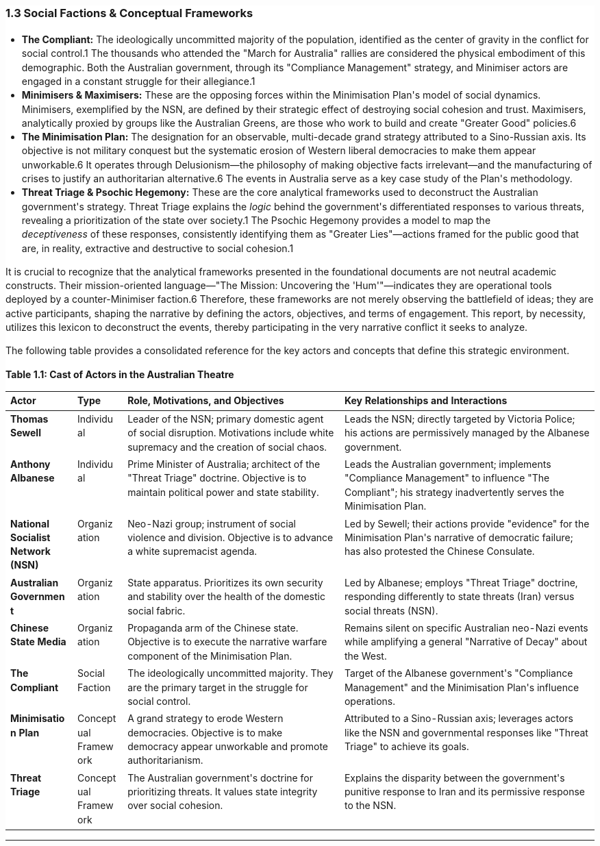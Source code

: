 ### **1.3 Social Factions & Conceptual Frameworks**

* **The Compliant:** The ideologically uncommitted majority of the population, identified as the center of gravity in the conflict for social control.1 The thousands who attended the "March for Australia" rallies are considered the physical embodiment of this demographic. Both the Australian government, through its "Compliance Management" strategy, and Minimiser actors are engaged in a constant struggle for their allegiance.1  
* **Minimisers & Maximisers:** These are the opposing forces within the Minimisation Plan's model of social dynamics. Minimisers, exemplified by the NSN, are defined by their strategic effect of destroying social cohesion and trust. Maximisers, analytically proxied by groups like the Australian Greens, are those who work to build and create "Greater Good" policies.6  
* **The Minimisation Plan:** The designation for an observable, multi-decade grand strategy attributed to a Sino-Russian axis. Its objective is not military conquest but the systematic erosion of Western liberal democracies to make them appear unworkable.6 It operates through Delusionism—the philosophy of making objective facts irrelevant—and the manufacturing of crises to justify an authoritarian alternative.6 The events in Australia serve as a key case study of the Plan's methodology.  
* **Threat Triage & Psochic Hegemony:** These are the core analytical frameworks used to deconstruct the Australian government's strategy. Threat Triage explains the *logic* behind the government's differentiated responses to various threats, revealing a prioritization of the state over society.1 The Psochic Hegemony provides a model to map the  
  *deceptiveness* of these responses, consistently identifying them as "Greater Lies"—actions framed for the public good that are, in reality, extractive and destructive to social cohesion.1

It is crucial to recognize that the analytical frameworks presented in the foundational documents are not neutral academic constructs. Their mission-oriented language—"The Mission: Uncovering the 'Hum'"—indicates they are operational tools deployed by a counter-Minimiser faction.6 Therefore, these frameworks are not merely observing the battlefield of ideas; they are active participants, shaping the narrative by defining the actors, objectives, and terms of engagement. This report, by necessity, utilizes this lexicon to deconstruct the events, thereby participating in the very narrative conflict it seeks to analyze.

The following table provides a consolidated reference for the key actors and concepts that define this strategic environment.

**Table 1.1: Cast of Actors in the Australian Theatre**

| Actor | Type | Role, Motivations, and Objectives | Key Relationships and Interactions |
| :---- | :---- | :---- | :---- |
| **Thomas Sewell** | Individual | Leader of the NSN; primary domestic agent of social disruption. Motivations include white supremacy and the creation of social chaos. | Leads the NSN; directly targeted by Victoria Police; his actions are permissively managed by the Albanese government. |
| **Anthony Albanese** | Individual | Prime Minister of Australia; architect of the "Threat Triage" doctrine. Objective is to maintain political power and state stability. | Leads the Australian government; implements "Compliance Management" to influence "The Compliant"; his strategy inadvertently serves the Minimisation Plan. |
| **National Socialist Network (NSN)** | Organization | Neo-Nazi group; instrument of social violence and division. Objective is to advance a white supremacist agenda. | Led by Sewell; their actions provide "evidence" for the Minimisation Plan's narrative of democratic failure; has also protested the Chinese Consulate. |
| **Australian Government** | Organization | State apparatus. Prioritizes its own security and stability over the health of the domestic social fabric. | Led by Albanese; employs "Threat Triage" doctrine, responding differently to state threats (Iran) versus social threats (NSN). |
| **Chinese State Media** | Organization | Propaganda arm of the Chinese state. Objective is to execute the narrative warfare component of the Minimisation Plan. | Remains silent on specific Australian neo-Nazi events while amplifying a general "Narrative of Decay" about the West. |
| **The Compliant** | Social Faction | The ideologically uncommitted majority. They are the primary target in the struggle for social control. | Target of the Albanese government's "Compliance Management" and the Minimisation Plan's influence operations. |
| **Minimisation Plan** | Conceptual Framework | A grand strategy to erode Western democracies. Objective is to make democracy appear unworkable and promote authoritarianism. | Attributed to a Sino-Russian axis; leverages actors like the NSN and governmental responses like "Threat Triage" to achieve its goals. |
| **Threat Triage** | Conceptual Framework | The Australian government's doctrine for prioritizing threats. It values state integrity over social cohesion. | Explains the disparity between the government's punitive response to Iran and its permissive response to the NSN. |

---
